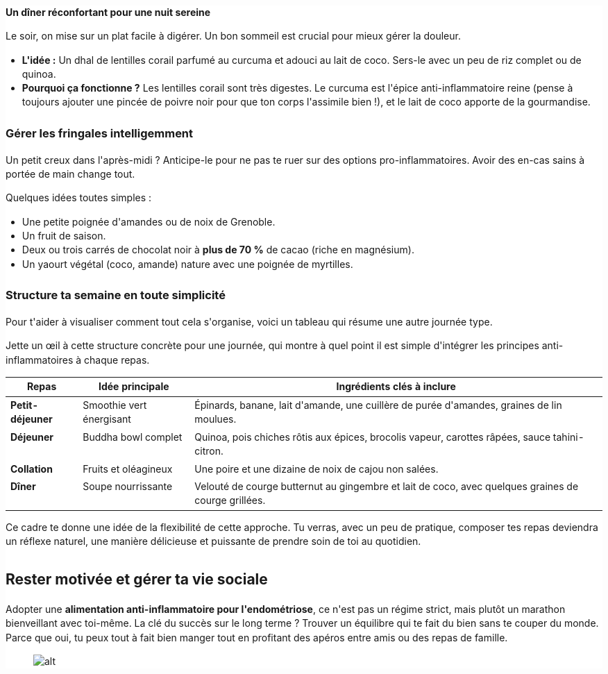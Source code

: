 **Un dîner réconfortant pour une nuit sereine**

Le soir, on mise sur un plat facile à digérer. Un bon sommeil est crucial pour mieux gérer la douleur.

  - **L&#039;idée :** Un dhal de lentilles corail parfumé au curcuma et adouci au lait de coco. Sers-le avec un peu de riz complet ou de quinoa.
  - **Pourquoi ça fonctionne ?** Les lentilles corail sont très digestes. Le curcuma est l&#039;épice anti-inflammatoire reine (pense à toujours ajouter une pincée de poivre noir pour que ton corps l&#039;assimile bien !), et le lait de coco apporte de la gourmandise.

### Gérer les fringales intelligemment

Un petit creux dans l&#039;après-midi ? Anticipe-le pour ne pas te ruer sur des options pro-inflammatoires. Avoir des en-cas sains à portée de main change tout.

Quelques idées toutes simples :

  - Une petite poignée d&#039;amandes ou de noix de Grenoble.
  - Un fruit de saison.
  - Deux ou trois carrés de chocolat noir à **plus de 70 %** de cacao (riche en magnésium).
  - Un yaourt végétal (coco, amande) nature avec une poignée de myrtilles.

### Structure ta semaine en toute simplicité

Pour t&#039;aider à visualiser comment tout cela s&#039;organise, voici un tableau qui résume une autre journée type.

Jette un œil à cette structure concrète pour une journée, qui montre à quel point il est simple d&#039;intégrer les principes anti-inflammatoires à chaque repas.

| Repas | Idée principale | Ingrédients clés à inclure |
| --- | --- | --- |
| **Petit-déjeuner** | Smoothie vert énergisant | Épinards, banane, lait d&#039;amande, une cuillère de purée d&#039;amandes, graines de lin moulues. |
| **Déjeuner** | Buddha bowl complet | Quinoa, pois chiches rôtis aux épices, brocolis vapeur, carottes râpées, sauce tahini-citron. |
| **Collation** | Fruits et oléagineux | Une poire et une dizaine de noix de cajou non salées. |
| **Dîner** | Soupe nourrissante | Velouté de courge butternut au gingembre et lait de coco, avec quelques graines de courge grillées. |

Ce cadre te donne une idée de la flexibilité de cette approche. Tu verras, avec un peu de pratique, composer tes repas deviendra un réflexe naturel, une manière délicieuse et puissante de prendre soin de toi au quotidien.

## Rester motivée et gérer ta vie sociale

Adopter une **alimentation anti-inflammatoire pour l&#039;endométriose**, ce n&#039;est pas un régime strict, mais plutôt un marathon bienveillant avec toi-même. La clé du succès sur le long terme ? Trouver un équilibre qui te fait du bien sans te couper du monde. Parce que oui, tu peux tout à fait bien manger tout en profitant des apéros entre amis ou des repas de famille.

<figure class="mb-6">
  
![alt](https://cdn.outrank.so/3782dc94-700e-49c9-980c-6cd43908b878/7c5fd082-9174-4fae-8f6d-e624129ee7ea.jpg)
